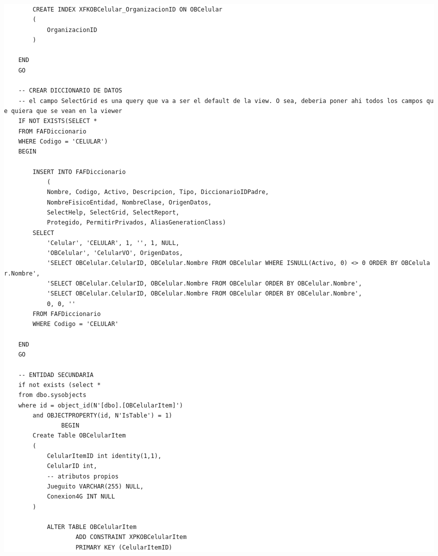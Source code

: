             CREATE INDEX XFKOBCelular_OrganizacionID ON OBCelular
            (
                OrganizacionID
            )

        END
        GO

        -- CREAR DICCIONARIO DE DATOS
        -- el campo SelectGrid es una query que va a ser el default de la view. O sea, deberia poner ahi todos los campos que quiera que se vean en la viewer
        IF NOT EXISTS(SELECT *
        FROM FAFDiccionario
        WHERE Codigo = 'CELULAR')  
        BEGIN

            INSERT INTO FAFDiccionario
                (
                Nombre, Codigo, Activo, Descripcion, Tipo, DiccionarioIDPadre,
                NombreFisicoEntidad, NombreClase, OrigenDatos,
                SelectHelp, SelectGrid, SelectReport,
                Protegido, PermitirPrivados, AliasGenerationClass)
            SELECT
                'Celular', 'CELULAR', 1, '', 1, NULL,
                'OBCelular', 'CelularVO', OrigenDatos,
                'SELECT OBCelular.CelularID, OBCelular.Nombre FROM OBCelular WHERE ISNULL(Activo, 0) <> 0 ORDER BY OBCelular.Nombre',
                'SELECT OBCelular.CelularID, OBCelular.Nombre FROM OBCelular ORDER BY OBCelular.Nombre',
                'SELECT OBCelular.CelularID, OBCelular.Nombre FROM OBCelular ORDER BY OBCelular.Nombre',
                0, 0, ''
            FROM FAFDiccionario
            WHERE Codigo = 'CELULAR'

        END  
        GO  

        -- ENTIDAD SECUNDARIA
        if not exists (select *
        from dbo.sysobjects
        where id = object_id(N'[dbo].[OBCelularItem]')
            and OBJECTPROPERTY(id, N'IsTable') = 1)
                    BEGIN
            Create Table OBCelularItem
            (
                CelularItemID int identity(1,1),
                CelularID int,
                -- atributos propios
                Jueguito VARCHAR(255) NULL,
                Conexion4G INT NULL
            )

                ALTER TABLE OBCelularItem
                        ADD CONSTRAINT XPKOBCelularItem
                        PRIMARY KEY (CelularItemID)
